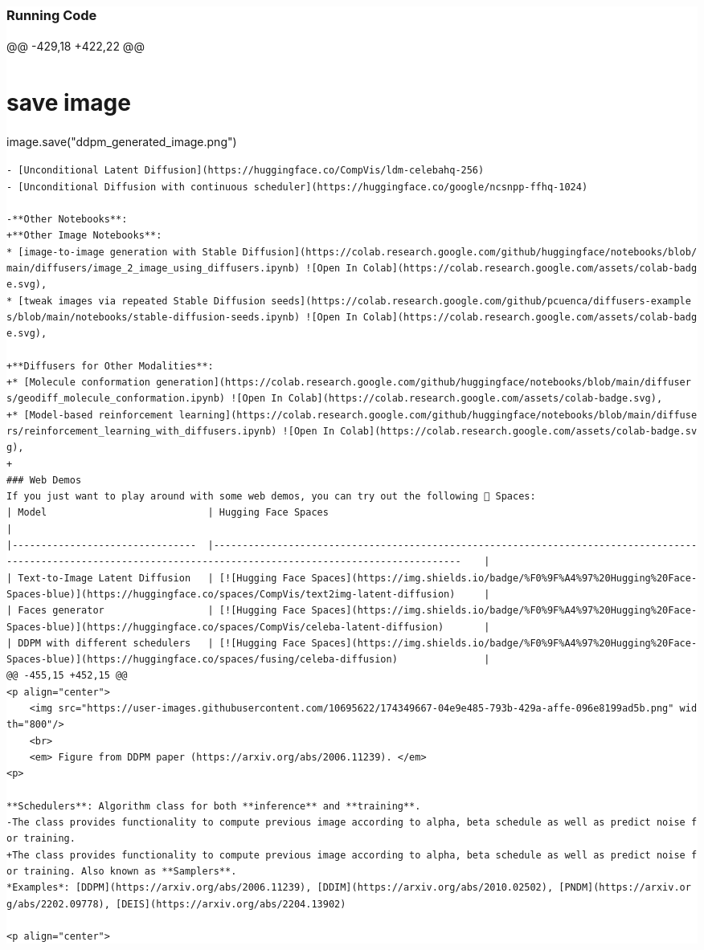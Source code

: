  ### Running Code
 
@@ -429,18 +422,22 @@
 
 # save image
 image.save("ddpm_generated_image.png")
 ```
 - [Unconditional Latent Diffusion](https://huggingface.co/CompVis/ldm-celebahq-256)
 - [Unconditional Diffusion with continuous scheduler](https://huggingface.co/google/ncsnpp-ffhq-1024)
 
-**Other Notebooks**:
+**Other Image Notebooks**:
 * [image-to-image generation with Stable Diffusion](https://colab.research.google.com/github/huggingface/notebooks/blob/main/diffusers/image_2_image_using_diffusers.ipynb) ![Open In Colab](https://colab.research.google.com/assets/colab-badge.svg),
 * [tweak images via repeated Stable Diffusion seeds](https://colab.research.google.com/github/pcuenca/diffusers-examples/blob/main/notebooks/stable-diffusion-seeds.ipynb) ![Open In Colab](https://colab.research.google.com/assets/colab-badge.svg),
 
+**Diffusers for Other Modalities**:
+* [Molecule conformation generation](https://colab.research.google.com/github/huggingface/notebooks/blob/main/diffusers/geodiff_molecule_conformation.ipynb) ![Open In Colab](https://colab.research.google.com/assets/colab-badge.svg),
+* [Model-based reinforcement learning](https://colab.research.google.com/github/huggingface/notebooks/blob/main/diffusers/reinforcement_learning_with_diffusers.ipynb) ![Open In Colab](https://colab.research.google.com/assets/colab-badge.svg),
+
 ### Web Demos
 If you just want to play around with some web demos, you can try out the following 🚀 Spaces:
 | Model                          	| Hugging Face Spaces                                                                                                                                               	|
 |--------------------------------	|-------------------------------------------------------------------------------------------------------------------------------------------------------------------	|
 | Text-to-Image Latent Diffusion 	| [![Hugging Face Spaces](https://img.shields.io/badge/%F0%9F%A4%97%20Hugging%20Face-Spaces-blue)](https://huggingface.co/spaces/CompVis/text2img-latent-diffusion) 	|
 | Faces generator                	| [![Hugging Face Spaces](https://img.shields.io/badge/%F0%9F%A4%97%20Hugging%20Face-Spaces-blue)](https://huggingface.co/spaces/CompVis/celeba-latent-diffusion)    	|
 | DDPM with different schedulers 	| [![Hugging Face Spaces](https://img.shields.io/badge/%F0%9F%A4%97%20Hugging%20Face-Spaces-blue)](https://huggingface.co/spaces/fusing/celeba-diffusion)           	|
@@ -455,15 +452,15 @@
 <p align="center">
     <img src="https://user-images.githubusercontent.com/10695622/174349667-04e9e485-793b-429a-affe-096e8199ad5b.png" width="800"/>
     <br>
     <em> Figure from DDPM paper (https://arxiv.org/abs/2006.11239). </em>
 <p>
     
 **Schedulers**: Algorithm class for both **inference** and **training**.
-The class provides functionality to compute previous image according to alpha, beta schedule as well as predict noise for training.
+The class provides functionality to compute previous image according to alpha, beta schedule as well as predict noise for training. Also known as **Samplers**.
 *Examples*: [DDPM](https://arxiv.org/abs/2006.11239), [DDIM](https://arxiv.org/abs/2010.02502), [PNDM](https://arxiv.org/abs/2202.09778), [DEIS](https://arxiv.org/abs/2204.13902)
 
 <p align="center">
 ```
